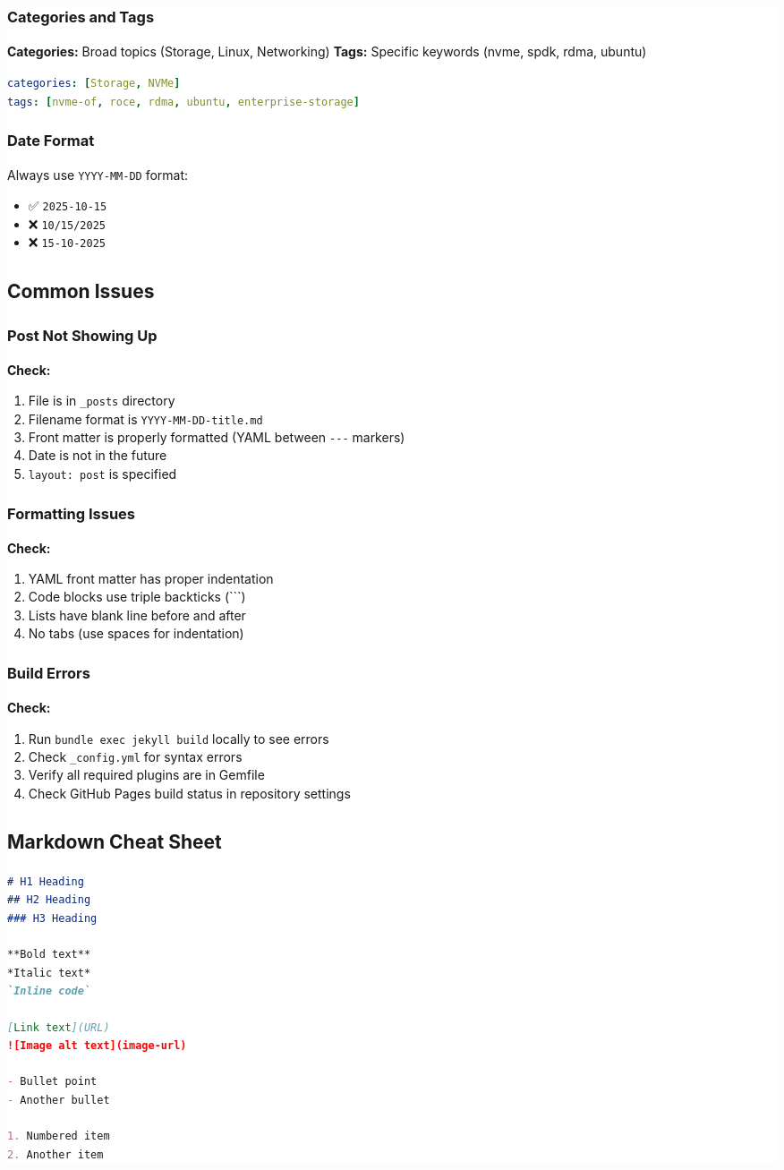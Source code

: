 ### Categories and Tags

**Categories:** Broad topics (Storage, Linux, Networking)
**Tags:** Specific keywords (nvme, spdk, rdma, ubuntu)

```yaml
categories: [Storage, NVMe]
tags: [nvme-of, roce, rdma, ubuntu, enterprise-storage]
```

### Date Format

Always use `YYYY-MM-DD` format:
- ✅ `2025-10-15`
- ❌ `10/15/2025`
- ❌ `15-10-2025`

## Common Issues

### Post Not Showing Up

**Check:**
1. File is in `_posts` directory
2. Filename format is `YYYY-MM-DD-title.md`
3. Front matter is properly formatted (YAML between `---` markers)
4. Date is not in the future
5. `layout: post` is specified

### Formatting Issues

**Check:**
1. YAML front matter has proper indentation
2. Code blocks use triple backticks (\`\`\`)
3. Lists have blank line before and after
4. No tabs (use spaces for indentation)

### Build Errors

**Check:**
1. Run `bundle exec jekyll build` locally to see errors
2. Check `_config.yml` for syntax errors
3. Verify all required plugins are in Gemfile
4. Check GitHub Pages build status in repository settings

## Markdown Cheat Sheet

```markdown
# H1 Heading
## H2 Heading
### H3 Heading

**Bold text**
*Italic text*
`Inline code`

[Link text](URL)
![Image alt text](image-url)

- Bullet point
- Another bullet

1. Numbered item
2. Another item

```